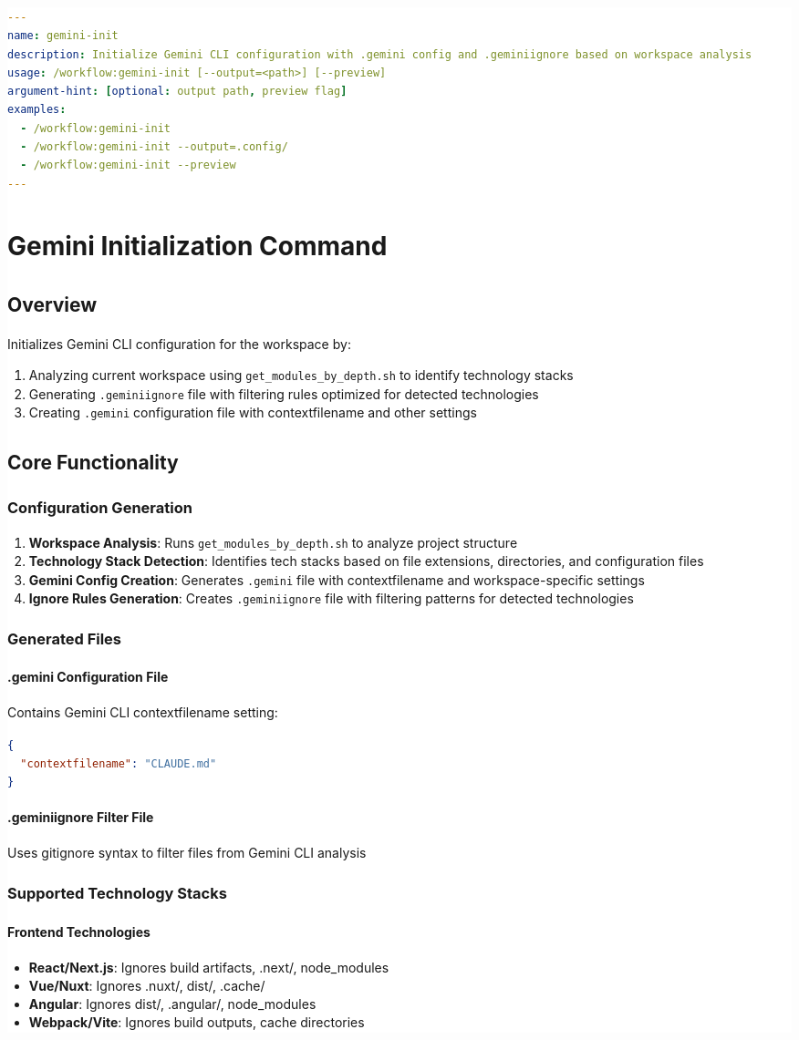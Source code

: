 ```yaml
---
name: gemini-init
description: Initialize Gemini CLI configuration with .gemini config and .geminiignore based on workspace analysis
usage: /workflow:gemini-init [--output=<path>] [--preview]
argument-hint: [optional: output path, preview flag]
examples:
  - /workflow:gemini-init
  - /workflow:gemini-init --output=.config/
  - /workflow:gemini-init --preview
---
```


# Gemini Initialization Command

## Overview
Initializes Gemini CLI configuration for the workspace by:
1. Analyzing current workspace using `get_modules_by_depth.sh` to identify technology stacks
2. Generating `.geminiignore` file with filtering rules optimized for detected technologies
3. Creating `.gemini` configuration file with contextfilename and other settings

## Core Functionality

### Configuration Generation
1. **Workspace Analysis**: Runs `get_modules_by_depth.sh` to analyze project structure
2. **Technology Stack Detection**: Identifies tech stacks based on file extensions, directories, and configuration files
3. **Gemini Config Creation**: Generates `.gemini` file with contextfilename and workspace-specific settings
4. **Ignore Rules Generation**: Creates `.geminiignore` file with filtering patterns for detected technologies

### Generated Files

#### .gemini Configuration File
Contains Gemini CLI contextfilename setting:
```json
{
  "contextfilename": "CLAUDE.md"
}
```

#### .geminiignore Filter File
Uses gitignore syntax to filter files from Gemini CLI analysis

### Supported Technology Stacks

#### Frontend Technologies
- **React/Next.js**: Ignores build artifacts, .next/, node_modules
- **Vue/Nuxt**: Ignores .nuxt/, dist/, .cache/
- **Angular**: Ignores dist/, .angular/, node_modules
- **Webpack/Vite**: Ignores build outputs, cache directories
